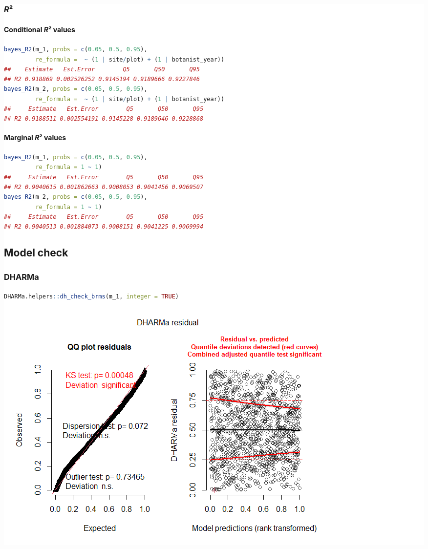 ### <i>R</i>²

#### Conditional <i>R</i>² values

``` r
bayes_R2(m_1, probs = c(0.05, 0.5, 0.95),
         re_formula =  ~ (1 | site/plot) + (1 | botanist_year)) 
##    Estimate   Est.Error        Q5       Q50       Q95
## R2 0.918869 0.002526252 0.9145194 0.9189666 0.9227846
bayes_R2(m_2, probs = c(0.05, 0.5, 0.95),
         re_formula =  ~ (1 | site/plot) + (1 | botanist_year))
##     Estimate   Est.Error        Q5       Q50       Q95
## R2 0.9188511 0.002554191 0.9145228 0.9189646 0.9228868
```

#### Marginal <i>R</i>² values

``` r
bayes_R2(m_1, probs = c(0.05, 0.5, 0.95),
         re_formula = 1 ~ 1)
##     Estimate   Est.Error        Q5       Q50       Q95
## R2 0.9040615 0.001862663 0.9008053 0.9041456 0.9069507
bayes_R2(m_2, probs = c(0.05, 0.5, 0.95),
         re_formula = 1 ~ 1)
##     Estimate   Est.Error        Q5       Q50       Q95
## R2 0.9040513 0.001884073 0.9008151 0.9041225 0.9069994
```

## Model check

### DHARMa

``` r
DHARMa.helpers::dh_check_brms(m_1, integer = TRUE)
```

![](model_recovery_check_files/figure-gfm/unnamed-chunk-13-1.png)
